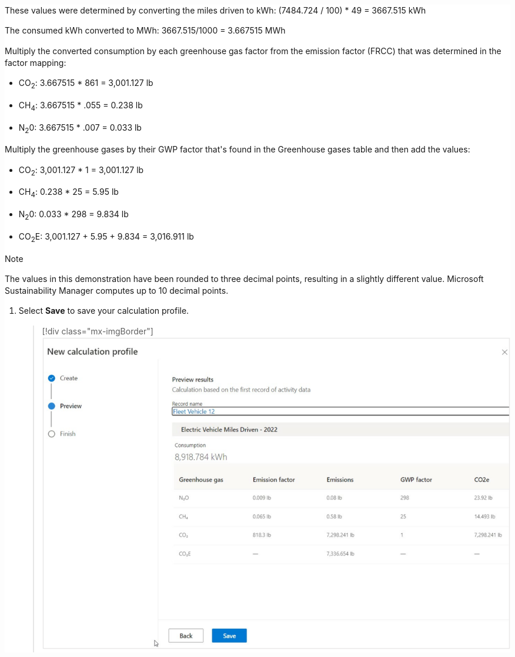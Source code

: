    These values were determined by converting the miles driven to kWh: (7484.724 / 100) \* 49 = 3667.515 kWh

   The consumed kWh converted to MWh: 3667.515/1000 = 3.667515 MWh

   Multiply the converted consumption by each greenhouse gas factor from the emission factor (FRCC) that was determined in the factor mapping:

   - CO<sub>2</sub>: 3.667515 \* 861 = 3,001.127 lb

   - CH<sub>4</sub>: 3.667515 \* .055 = 0.238 lb

   - N<sub>2</sub>0: 3.667515 \* .007 = 0.033 lb

   Multiply the greenhouse gases by their GWP factor that's found in the Greenhouse gases table and then add the values:

   - CO<sub>2</sub>: 3,001.127 \* 1 = 3,001.127 lb

   - CH<sub>4</sub>: 0.238 \* 25 = 5.95 lb

   - N<sub>2</sub>0: 0.033 \* 298 = 9.834 lb

   - CO<sub>2</sub>E: 3,001.127 + 5.95 + 9.834 = 3,016.911 lb

   > [!NOTE]
   > The values in this demonstration have been rounded to three decimal points, resulting in a slightly different value. Microsoft Sustainability Manager computes up to 10 decimal points.

1. Select **Save** to save your calculation profile.

    > [!div class="mx-imgBorder"]
    > [![Screenshot of the Save button for the calculation profile.](../media/save-calculation-profile.svg)](../media/save-calculation-profile.svg#lightbox)
